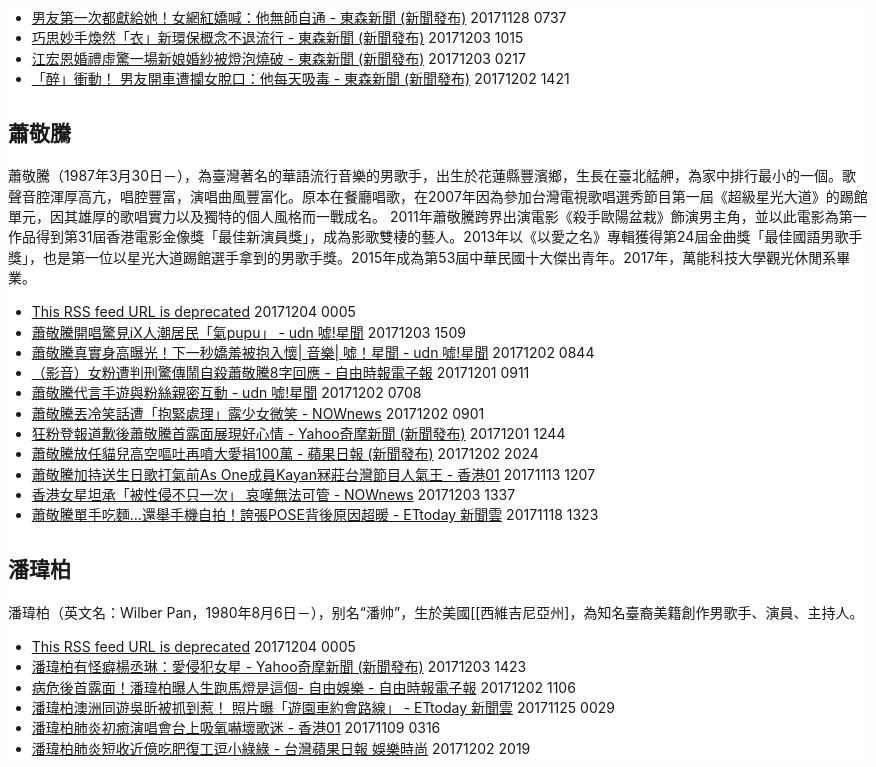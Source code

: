 - [男友第一次都獻給她！女網紅嬌喊：他無師自通 - 東森新聞 (新聞發布)](https://news.ebc.net.tw/news.php?nid=88059 "男友第一次都獻給她！女網紅嬌喊：他無師自通 - 東森新聞 (新聞發布)") 20171128 0737
- [巧思妙手煥然「衣」新環保概念不退流行 - 東森新聞 (新聞發布)](https://news.ebc.net.tw/news.php?nid=88785 "巧思妙手煥然「衣」新環保概念不退流行 - 東森新聞 (新聞發布)") 20171203 1015
- [江宏恩婚禮虛驚一場新娘婚紗被燈泡燒破 - 東森新聞 (新聞發布)](https://news.ebc.net.tw/news.php?nid=88690 "江宏恩婚禮虛驚一場新娘婚紗被燈泡燒破 - 東森新聞 (新聞發布)") 20171203 0217
- [「醉」衝動！ 男友開車遭攔女脫口：他每天吸毒 - 東森新聞 (新聞發布)](https://news.ebc.net.tw/news.php?nid=88685 "「醉」衝動！ 男友開車遭攔女脫口：他每天吸毒 - 東森新聞 (新聞發布)") 20171202 1421

## 蕭敬騰

蕭敬騰（1987年3月30日－），為臺灣著名的華語流行音樂的男歌手，出生於花蓮縣豐濱鄉，生長在臺北艋舺，為家中排行最小的一個。歌聲音腔渾厚高亢，唱腔豐富，演唱曲風豐富化。原本在餐廳唱歌，在2007年因為參加台灣電視歌唱選秀節目第一屆《超級星光大道》的踢館單元，因其雄厚的歌唱實力以及獨特的個人風格而一戰成名。
2011年蕭敬騰跨界出演電影《殺手歐陽盆栽》飾演男主角，並以此電影為第一作品得到第31屆香港電影金像獎「最佳新演員獎」，成為影歌雙棲的藝人。2013年以《以愛之名》專輯獲得第24屆金曲獎「最佳國語男歌手獎」，也是第一位以星光大道踢館選手拿到的男歌手獎。2015年成為第53屆中華民國十大傑出青年。2017年，萬能科技大學觀光休閒系畢業。
- [This RSS feed URL is deprecated](0 "This RSS feed URL is deprecated") 20171204 0005
- [蕭敬騰開唱驚見iX人潮居民「氣pupu」 - udn 噓!星聞](https://stars.udn.com/star/story/10092/2854266 "蕭敬騰開唱驚見iX人潮居民「氣pupu」 - udn 噓!星聞") 20171203 1509
- [蕭敬騰真實身高曝光！下一秒嬌羞被抱入懷| 音樂| 噓！星聞 - udn 噓!星聞](https://stars.udn.com/star/story/10092/2852488 "蕭敬騰真實身高曝光！下一秒嬌羞被抱入懷| 音樂| 噓！星聞 - udn 噓!星聞") 20171202 0844
- [（影音）女粉遭判刑驚傳鬧自殺蕭敬騰8字回應 - 自由時報電子報](http://ent.ltn.com.tw/news/breakingnews/2270783 "（影音）女粉遭判刑驚傳鬧自殺蕭敬騰8字回應 - 自由時報電子報") 20171201 0911
- [蕭敬騰代言手遊與粉絲親密互動 - udn 噓!星聞](https://stars.udn.com/star/story/10091/2852326 "蕭敬騰代言手遊與粉絲親密互動 - udn 噓!星聞") 20171202 0708
- [蕭敬騰丟冷笑話遭「抱緊處理」露少女微笑 - NOWnews](https://www.nownews.com/news/20171202/2655260 "蕭敬騰丟冷笑話遭「抱緊處理」露少女微笑 - NOWnews") 20171202 0901
- [狂粉登報道歉後蕭敬騰首露面展現好心情 - Yahoo奇摩新聞 (新聞發布)](https://tw.news.yahoo.com/%E7%8B%82%E7%B2%89%E7%99%BB%E5%A0%B1%E9%81%93%E6%AD%89%E5%BE%8C-%E8%95%AD%E6%95%AC%E9%A8%B0%E9%A6%96%E9%9C%B2%E9%9D%A2%E5%B1%95%E7%8F%BE%E5%A5%BD%E5%BF%83%E6%83%85-120125501.html "狂粉登報道歉後蕭敬騰首露面展現好心情 - Yahoo奇摩新聞 (新聞發布)") 20171201 1244
- [蕭敬騰放任貓兒高空嘔吐再噴大愛捐100萬 - 蘋果日報 (新聞發布)](https://tw.appledaily.com/headline/daily/20171203/37863009 "蕭敬騰放任貓兒高空嘔吐再噴大愛捐100萬 - 蘋果日報 (新聞發布)") 20171202 2024
- [蕭敬騰加持送生日歌打氣前As One成員Kayan冧莊台灣節目人氣王 - 香港01](https://www.hk01.com/%E9%9F%B3%E6%A8%82/133034/%E8%95%AD%E6%95%AC%E9%A8%B0%E5%8A%A0%E6%8C%81%E9%80%81%E7%94%9F%E6%97%A5%E6%AD%8C%E6%89%93%E6%B0%A3-%E5%89%8DAs-One%E6%88%90%E5%93%A1Kayan%E5%86%A7%E8%8E%8A%E5%8F%B0%E7%81%A3%E7%AF%80%E7%9B%AE%E4%BA%BA%E6%B0%A3%E7%8E%8B "蕭敬騰加持送生日歌打氣前As One成員Kayan冧莊台灣節目人氣王 - 香港01") 20171113 1207
- [香港女星坦承「被性侵不只一次」 哀嘆無法可管 - NOWnews](https://www.nownews.com/news/20171203/2655694 "香港女星坦承「被性侵不只一次」 哀嘆無法可管 - NOWnews") 20171203 1337
- [蕭敬騰單手吃麵…還舉手機自拍！誇張POSE背後原因超暖 - ETtoday 新聞雲](https://star.ettoday.net/news/1055050?t=%E8%95%AD%E6%95%AC%E9%A8%B0%E5%96%AE%E6%89%8B%E5%90%83%E9%BA%B5%E2%80%A6%E9%82%84%E8%88%89%E6%89%8B%E6%A9%9F%E8%87%AA%E6%8B%8D%EF%BC%81%E8%AA%87%E5%BC%B5POSE%E8%83%8C%E5%BE%8C%E5%8E%9F%E5%9B%A0%E8%B6%85%E6%9A%96 "蕭敬騰單手吃麵…還舉手機自拍！誇張POSE背後原因超暖 - ETtoday 新聞雲") 20171118 1323

## 潘瑋柏

潘瑋柏（英文名：Wilber Pan，1980年8月6日－），别名“潘帅”，生於美國[[西維吉尼亞州]，為知名臺裔美籍創作男歌手、演員、主持人。


- [This RSS feed URL is deprecated](0 "This RSS feed URL is deprecated") 20171204 0005
- [潘瑋柏有怪癖楊丞琳：愛侵犯女星 - Yahoo奇摩新聞 (新聞發布)](https://tw.news.yahoo.com/%E6%BD%98%E7%91%8B%E6%9F%8F%E6%9C%89%E6%80%AA%E7%99%96-%E6%A5%8A%E4%B8%9E%E7%90%B3-%E6%84%9B%E4%BE%B5%E7%8A%AF%E5%A5%B3%E6%98%9F-141101620.html "潘瑋柏有怪癖楊丞琳：愛侵犯女星 - Yahoo奇摩新聞 (新聞發布)") 20171203 1423
- [病危後首露面！潘瑋柏曝人生跑馬燈是這個- 自由娛樂 - 自由時報電子報](http://ent.ltn.com.tw/news/breakingnews/2271692 "病危後首露面！潘瑋柏曝人生跑馬燈是這個- 自由娛樂 - 自由時報電子報") 20171202 1106
- [潘瑋柏澳洲同遊吳昕被抓到惹！ 照片曝「遊園車約會路線」 - ETtoday 新聞雲](https://star.ettoday.net/news/1059655?t=%E6%BD%98%E7%91%8B%E6%9F%8F%E6%BE%B3%E6%B4%B2%E5%90%8C%E9%81%8A%E5%90%B3%E6%98%95%E8%A2%AB%E6%8A%93%E5%88%B0%E6%83%B9%EF%BC%81%E3%80%80%E7%85%A7%E7%89%87%E6%9B%9D%E3%80%8C%E9%81%8A%E5%9C%92%E8%BB%8A%E7%B4%84%E6%9C%83%E8%B7%AF%E7%B7%9A%E3%80%8D "潘瑋柏澳洲同遊吳昕被抓到惹！ 照片曝「遊園車約會路線」 - ETtoday 新聞雲") 20171125 0029
- [潘瑋柏肺炎初癒演唱會台上吸氧嚇壞歌迷 - 香港01](https://www.hk01.com/%E5%A8%9B%E6%A8%82/132091/%E6%BD%98%E7%91%8B%E6%9F%8F%E8%82%BA%E7%82%8E%E5%88%9D%E7%99%92-%E6%BC%94%E5%94%B1%E6%9C%83%E5%8F%B0%E4%B8%8A%E5%90%B8%E6%B0%A7%E5%9A%87%E5%A3%9E%E6%AD%8C%E8%BF%B7 "潘瑋柏肺炎初癒演唱會台上吸氧嚇壞歌迷 - 香港01") 20171109 0316
- [潘瑋柏肺炎短收近億吃肥復工逗小綠綠 - 台灣蘋果日報 娛樂時尚](https://tw.appledaily.com/entertainment/daily/20171203/37863033 "潘瑋柏肺炎短收近億吃肥復工逗小綠綠 - 台灣蘋果日報 娛樂時尚") 20171202 2019